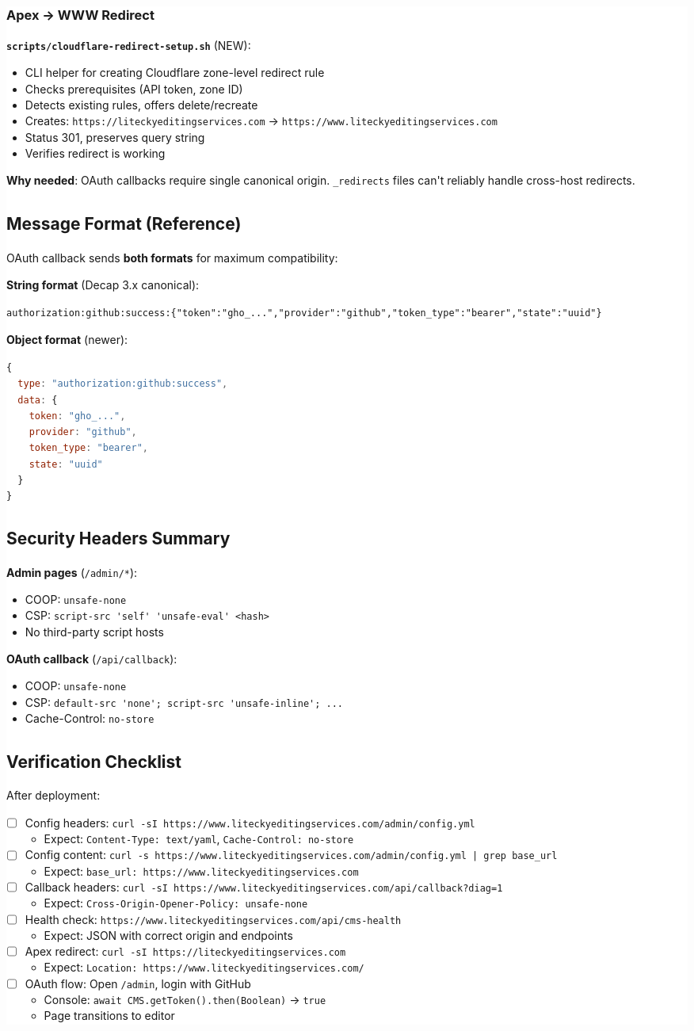 ### Apex → WWW Redirect

**`scripts/cloudflare-redirect-setup.sh`** (NEW):
- CLI helper for creating Cloudflare zone-level redirect rule
- Checks prerequisites (API token, zone ID)
- Detects existing rules, offers delete/recreate
- Creates: `https://liteckyeditingservices.com` → `https://www.liteckyeditingservices.com`
- Status 301, preserves query string
- Verifies redirect is working

**Why needed**: OAuth callbacks require single canonical origin. `_redirects` files can't reliably handle cross-host redirects.

## Message Format (Reference)

OAuth callback sends **both formats** for maximum compatibility:

**String format** (Decap 3.x canonical):
```
authorization:github:success:{"token":"gho_...","provider":"github","token_type":"bearer","state":"uuid"}
```

**Object format** (newer):
```javascript
{
  type: "authorization:github:success",
  data: {
    token: "gho_...",
    provider: "github",
    token_type: "bearer",
    state: "uuid"
  }
}
```

## Security Headers Summary

**Admin pages** (`/admin/*`):
- COOP: `unsafe-none`
- CSP: `script-src 'self' 'unsafe-eval' <hash>`
- No third-party script hosts

**OAuth callback** (`/api/callback`):
- COOP: `unsafe-none`
- CSP: `default-src 'none'; script-src 'unsafe-inline'; ...`
- Cache-Control: `no-store`

## Verification Checklist

After deployment:

- [ ] Config headers: `curl -sI https://www.liteckyeditingservices.com/admin/config.yml`
  - Expect: `Content-Type: text/yaml`, `Cache-Control: no-store`
- [ ] Config content: `curl -s https://www.liteckyeditingservices.com/admin/config.yml | grep base_url`
  - Expect: `base_url: https://www.liteckyeditingservices.com`
- [ ] Callback headers: `curl -sI https://www.liteckyeditingservices.com/api/callback?diag=1`
  - Expect: `Cross-Origin-Opener-Policy: unsafe-none`
- [ ] Health check: `https://www.liteckyeditingservices.com/api/cms-health`
  - Expect: JSON with correct origin and endpoints
- [ ] Apex redirect: `curl -sI https://liteckyeditingservices.com`
  - Expect: `Location: https://www.liteckyeditingservices.com/`
- [ ] OAuth flow: Open `/admin`, login with GitHub
  - Console: `await CMS.getToken().then(Boolean)` → `true`
  - Page transitions to editor